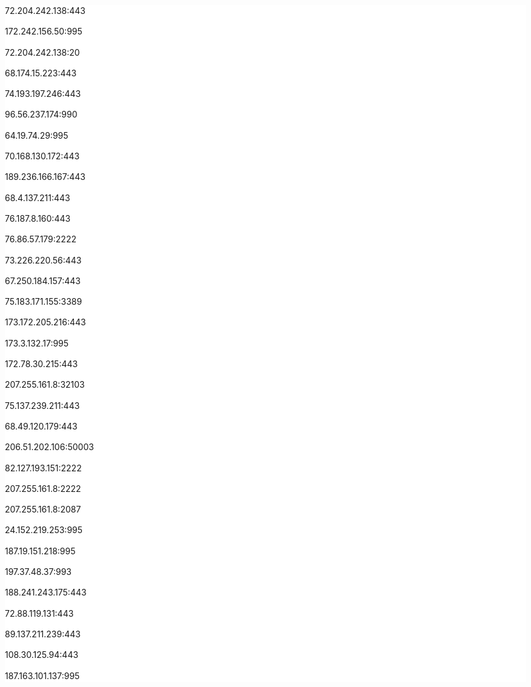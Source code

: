 72.204.242.138:443

172.242.156.50:995

72.204.242.138:20

68.174.15.223:443

74.193.197.246:443

96.56.237.174:990

64.19.74.29:995

70.168.130.172:443

189.236.166.167:443

68.4.137.211:443

76.187.8.160:443

76.86.57.179:2222

73.226.220.56:443

67.250.184.157:443

75.183.171.155:3389

173.172.205.216:443

173.3.132.17:995

172.78.30.215:443

207.255.161.8:32103

75.137.239.211:443

68.49.120.179:443

206.51.202.106:50003

82.127.193.151:2222

207.255.161.8:2222

207.255.161.8:2087

24.152.219.253:995

187.19.151.218:995

197.37.48.37:993

188.241.243.175:443

72.88.119.131:443

89.137.211.239:443

108.30.125.94:443

187.163.101.137:995
